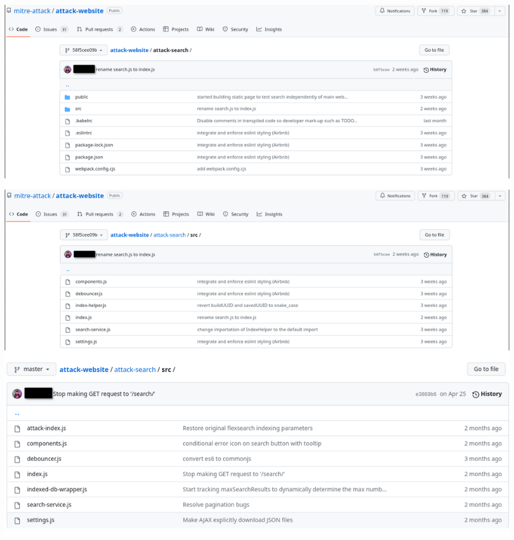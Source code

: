 ![](resources/imgs/pullRequest_4.png)

![](resources/imgs/pullRequest_5.png)

![](resources/imgs/patchCommit.png)
